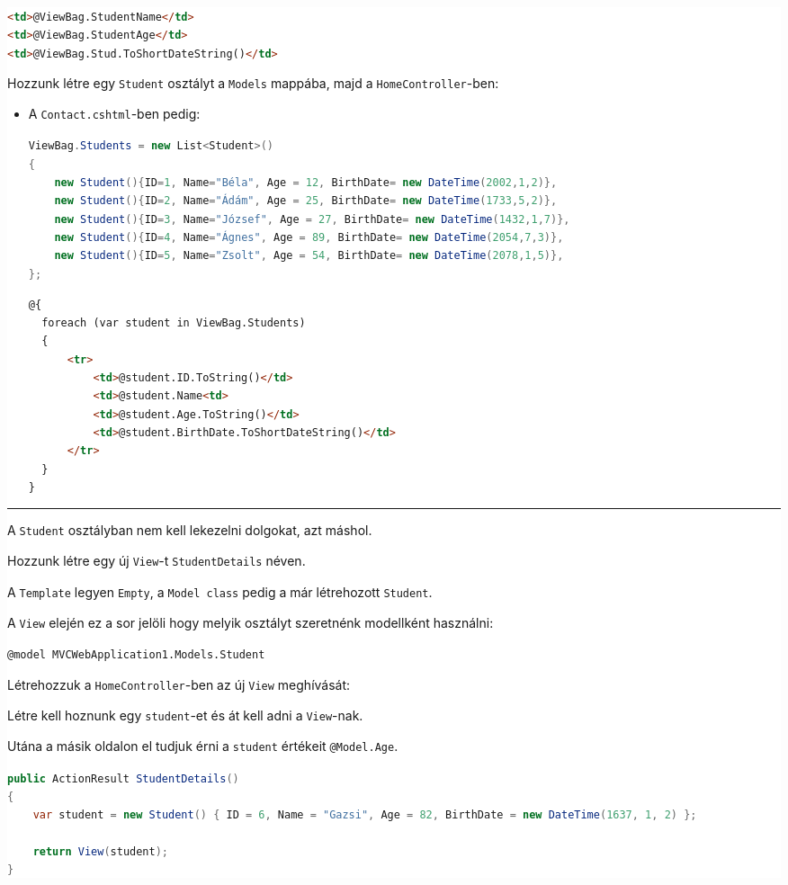   ```html
  <td>@ViewBag.StudentName</td>
  <td>@ViewBag.StudentAge</td>
  <td>@ViewBag.Stud.ToShortDateString()</td>
  ```

  Hozzunk létre egy `Student` osztályt a `Models` mappába, majd a `HomeController`-ben:

- A `Contact.cshtml`-ben pedig:

  ```cs
  ViewBag.Students = new List<Student>()
  {
      new Student(){ID=1, Name="Béla", Age = 12, BirthDate= new DateTime(2002,1,2)},
      new Student(){ID=2, Name="Ádám", Age = 25, BirthDate= new DateTime(1733,5,2)},
      new Student(){ID=3, Name="József", Age = 27, BirthDate= new DateTime(1432,1,7)},
      new Student(){ID=4, Name="Ágnes", Age = 89, BirthDate= new DateTime(2054,7,3)},
      new Student(){ID=5, Name="Zsolt", Age = 54, BirthDate= new DateTime(2078,1,5)},
  };
  ```

  ```html
  @{
    foreach (var student in ViewBag.Students)
    {
        <tr>
            <td>@student.ID.ToString()</td>
            <td>@student.Name<td>
            <td>@student.Age.ToString()</td>
            <td>@student.BirthDate.ToShortDateString()</td>
        </tr>
    }
  }
  ```

---

A `Student` osztályban nem kell lekezelni dolgokat, azt máshol.

Hozzunk létre egy új `View`-t `StudentDetails` néven.

A `Template` legyen `Empty`, a `Model class` pedig a már létrehozott `Student`.

A `View` elején ez a sor jelöli hogy melyik osztályt szeretnénk modellként használni:

```cshtml
@model MVCWebApplication1.Models.Student
```

Létrehozzuk a `HomeController`-ben az új `View` meghívását:

Létre kell hoznunk egy `student`-et és át kell adni a `View`-nak.

Utána a másik oldalon el tudjuk érni a `student` értékeit `@Model.Age`.

```cs
public ActionResult StudentDetails()
{
    var student = new Student() { ID = 6, Name = "Gazsi", Age = 82, BirthDate = new DateTime(1637, 1, 2) };

    return View(student);
}
```
